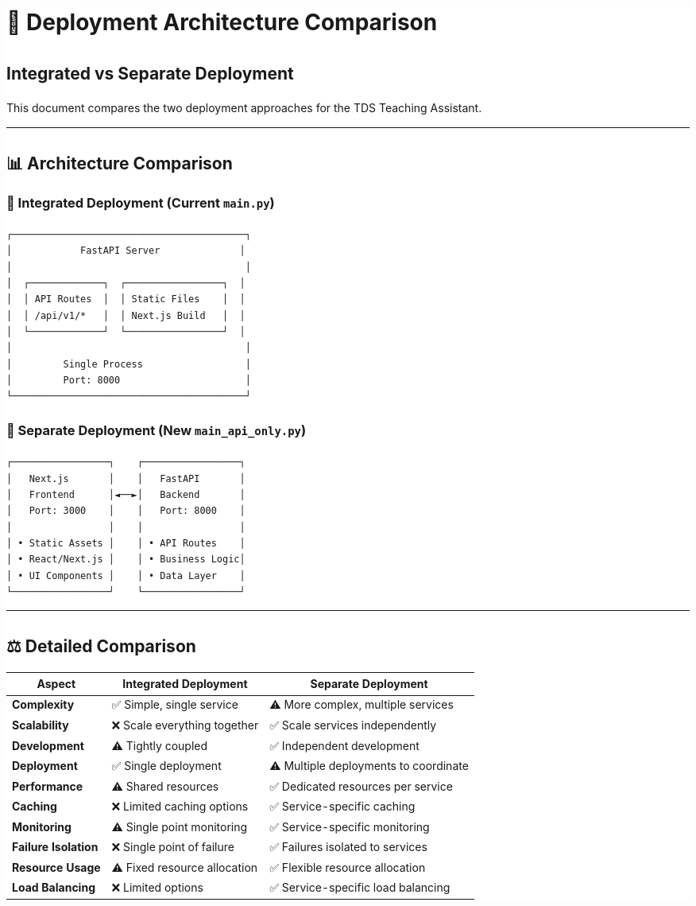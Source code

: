 # 🔄 **Deployment Architecture Comparison**

## **Integrated vs Separate Deployment**

This document compares the two deployment approaches for the TDS Teaching Assistant.

---

## 📊 **Architecture Comparison**

### **🔗 Integrated Deployment (Current `main.py`)**

```
┌─────────────────────────────────────────┐
│            FastAPI Server              │
│                                         │
│  ┌─────────────┐  ┌─────────────────┐  │
│  │ API Routes  │  │ Static Files    │  │
│  │ /api/v1/*   │  │ Next.js Build   │  │
│  └─────────────┘  └─────────────────┘  │
│                                         │
│         Single Process                  │
│         Port: 8000                      │
└─────────────────────────────────────────┘
```

### **🔀 Separate Deployment (New `main_api_only.py`)**

```
┌─────────────────┐    ┌─────────────────┐
│   Next.js       │    │   FastAPI       │
│   Frontend      │◄──►│   Backend       │
│   Port: 3000    │    │   Port: 8000    │
│                 │    │                 │
│ • Static Assets │    │ • API Routes    │
│ • React/Next.js │    │ • Business Logic│
│ • UI Components │    │ • Data Layer    │
└─────────────────┘    └─────────────────┘
```

---

## ⚖️ **Detailed Comparison**

| Aspect | **Integrated Deployment** | **Separate Deployment** |
|--------|---------------------------|-------------------------|
| **Complexity** | ✅ Simple, single service | ⚠️ More complex, multiple services |
| **Scalability** | ❌ Scale everything together | ✅ Scale services independently |
| **Development** | ⚠️ Tightly coupled | ✅ Independent development |
| **Deployment** | ✅ Single deployment | ⚠️ Multiple deployments to coordinate |
| **Performance** | ⚠️ Shared resources | ✅ Dedicated resources per service |
| **Caching** | ❌ Limited caching options | ✅ Service-specific caching |
| **Monitoring** | ⚠️ Single point monitoring | ✅ Service-specific monitoring |
| **Failure Isolation** | ❌ Single point of failure | ✅ Failures isolated to services |
| **Resource Usage** | ⚠️ Fixed resource allocation | ✅ Flexible resource allocation |
| **Load Balancing** | ❌ Limited options | ✅ Service-specific load balancing |